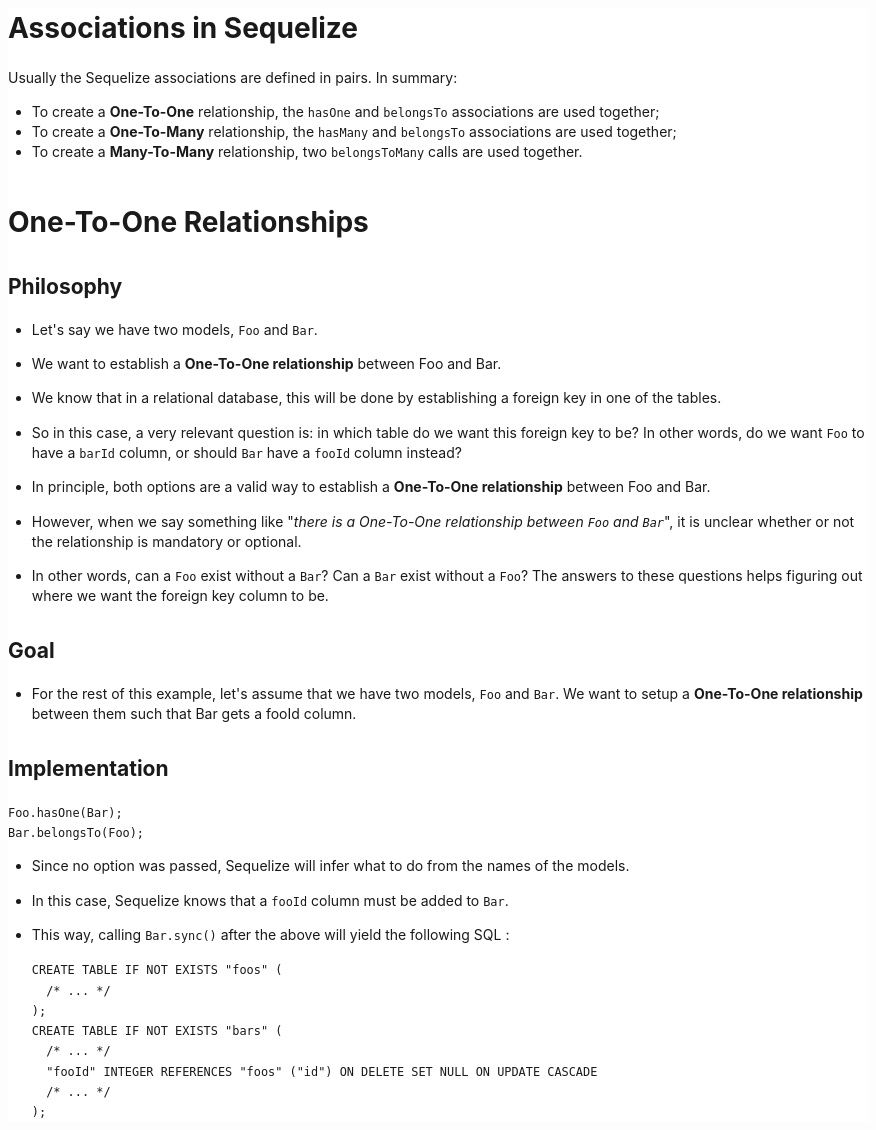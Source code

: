 # Associations in Sequelize

Usually the Sequelize associations are defined in pairs. In summary:

-   To create a **One-To-One** relationship, the `hasOne` and `belongsTo` associations are used together;
-   To create a **One-To-Many** relationship, the `hasMany` and `belongsTo` associations are used together;
-   To create a **Many-To-Many** relationship, two `belongsToMany` calls are used together.

# One-To-One Relationships

## Philosophy

-   Let's say we have two models, `Foo` and `Bar`.
-   We want to establish a **One-To-One relationship** between Foo and Bar.
-   We know that in a relational database, this will be done by establishing a foreign key in one of the tables.
-   So in this case, a very relevant question is: in which table do we want this foreign key to be? In other words, do we want `Foo` to have a `barId` column, or should `Bar` have a `fooId` column instead?
    <br>

-   In principle, both options are a valid way to establish a **One-To-One relationship** between Foo and Bar.
-   However, when we say something like "_there is a One-To-One relationship between `Foo` and `Bar`_", it is unclear whether or not the relationship is mandatory or optional.
-   In other words, can a `Foo` exist without a `Bar`? Can a `Bar` exist without a `Foo`? The answers to these questions helps figuring out where we want the foreign key column to be.

## Goal

-   For the rest of this example, let's assume that we have two models, `Foo` and `Bar`. We want to setup a **One-To-One relationship** between them such that Bar gets a fooId column.

## Implementation

```
Foo.hasOne(Bar);
Bar.belongsTo(Foo);
```

-   Since no option was passed, Sequelize will infer what to do from the names of the models.
-   In this case, Sequelize knows that a `fooId` column must be added to `Bar`.
    <br>

-   This way, calling `Bar.sync()` after the above will yield the following SQL :
    ```
    CREATE TABLE IF NOT EXISTS "foos" (
      /* ... */
    );
    CREATE TABLE IF NOT EXISTS "bars" (
      /* ... */
      "fooId" INTEGER REFERENCES "foos" ("id") ON DELETE SET NULL ON UPDATE CASCADE
      /* ... */
    );
    ```
